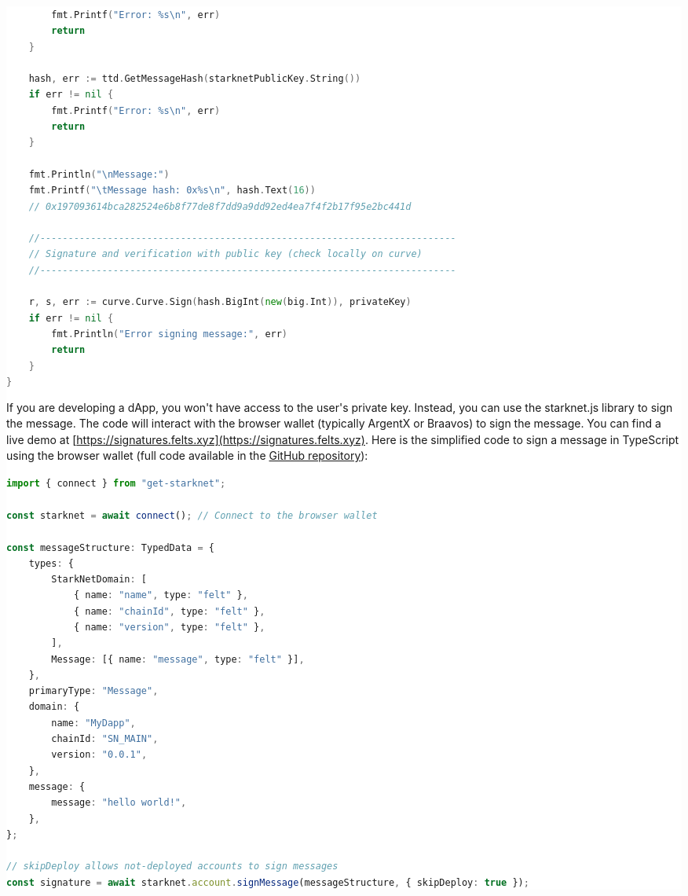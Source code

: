 ```go
		fmt.Printf("Error: %s\n", err)
		return
	}

	hash, err := ttd.GetMessageHash(starknetPublicKey.String())
	if err != nil {
		fmt.Printf("Error: %s\n", err)
		return
	}

	fmt.Println("\nMessage:")
	fmt.Printf("\tMessage hash: 0x%s\n", hash.Text(16))
	// 0x197093614bca282524e6b8f77de8f7dd9a9dd92ed4ea7f4f2b17f95e2bc441d

	//--------------------------------------------------------------------------
	// Signature and verification with public key (check locally on curve)
	//--------------------------------------------------------------------------

	r, s, err := curve.Curve.Sign(hash.BigInt(new(big.Int)), privateKey)
	if err != nil {
		fmt.Println("Error signing message:", err)
		return
	}
}
```

If you are developing a dApp, you won't have access to the user's private key. Instead, you can use the starknet.js library to sign the message. The code will interact with the browser wallet (typically ArgentX or Braavos) to sign the message. You can find a live demo at [https://signatures.felts.xyz](https://signatures.felts.xyz). Here is the simplified code to sign a message in TypeScript using the browser wallet (full code available in the [GitHub repository](https://github.com/metacube-games/starknet-signatures)):

```typescript
import { connect } from "get-starknet";

const starknet = await connect(); // Connect to the browser wallet

const messageStructure: TypedData = {
    types: {
        StarkNetDomain: [
            { name: "name", type: "felt" },
            { name: "chainId", type: "felt" },
            { name: "version", type: "felt" },
        ],
        Message: [{ name: "message", type: "felt" }],
    },
    primaryType: "Message",
    domain: {
        name: "MyDapp",
        chainId: "SN_MAIN",
        version: "0.0.1",
    },
    message: {
        message: "hello world!",
    },
};

// skipDeploy allows not-deployed accounts to sign messages
const signature = await starknet.account.signMessage(messageStructure, { skipDeploy: true });
```
